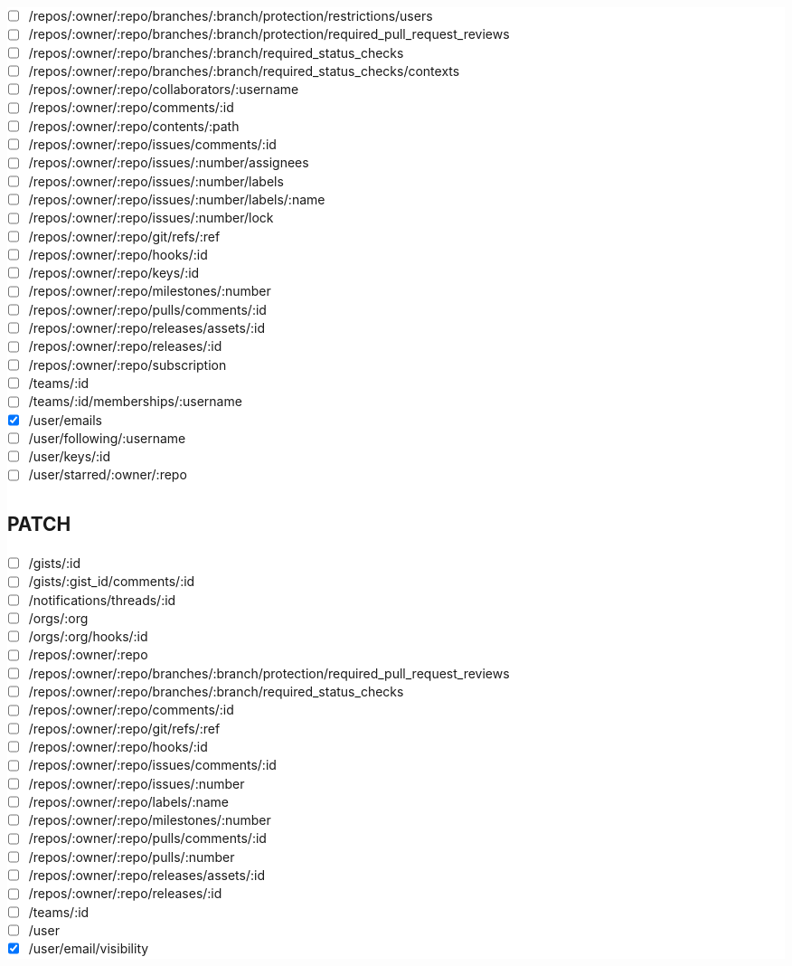 - [ ] /repos/:owner/:repo/branches/:branch/protection/restrictions/users
- [ ] /repos/:owner/:repo/branches/:branch/protection/required_pull_request_reviews
- [ ] /repos/:owner/:repo/branches/:branch/required_status_checks
- [ ] /repos/:owner/:repo/branches/:branch/required_status_checks/contexts
- [ ] /repos/:owner/:repo/collaborators/:username
- [ ] /repos/:owner/:repo/comments/:id
- [ ] /repos/:owner/:repo/contents/:path
- [ ] /repos/:owner/:repo/issues/comments/:id
- [ ] /repos/:owner/:repo/issues/:number/assignees
- [ ] /repos/:owner/:repo/issues/:number/labels
- [ ] /repos/:owner/:repo/issues/:number/labels/:name
- [ ] /repos/:owner/:repo/issues/:number/lock
- [ ] /repos/:owner/:repo/git/refs/:ref
- [ ] /repos/:owner/:repo/hooks/:id
- [ ] /repos/:owner/:repo/keys/:id
- [ ] /repos/:owner/:repo/milestones/:number
- [ ] /repos/:owner/:repo/pulls/comments/:id
- [ ] /repos/:owner/:repo/releases/assets/:id
- [ ] /repos/:owner/:repo/releases/:id
- [ ] /repos/:owner/:repo/subscription
- [ ] /teams/:id
- [ ] /teams/:id/memberships/:username
- [X] /user/emails
- [ ] /user/following/:username
- [ ] /user/keys/:id
- [ ] /user/starred/:owner/:repo

## PATCH
- [ ] /gists/:id
- [ ] /gists/:gist_id/comments/:id
- [ ] /notifications/threads/:id
- [ ] /orgs/:org
- [ ] /orgs/:org/hooks/:id
- [ ] /repos/:owner/:repo
- [ ] /repos/:owner/:repo/branches/:branch/protection/required_pull_request_reviews
- [ ] /repos/:owner/:repo/branches/:branch/required_status_checks
- [ ] /repos/:owner/:repo/comments/:id
- [ ] /repos/:owner/:repo/git/refs/:ref
- [ ] /repos/:owner/:repo/hooks/:id
- [ ] /repos/:owner/:repo/issues/comments/:id
- [ ] /repos/:owner/:repo/issues/:number
- [ ] /repos/:owner/:repo/labels/:name
- [ ] /repos/:owner/:repo/milestones/:number
- [ ] /repos/:owner/:repo/pulls/comments/:id
- [ ] /repos/:owner/:repo/pulls/:number
- [ ] /repos/:owner/:repo/releases/assets/:id
- [ ] /repos/:owner/:repo/releases/:id
- [ ] /teams/:id
- [ ] /user
- [X] /user/email/visibility
